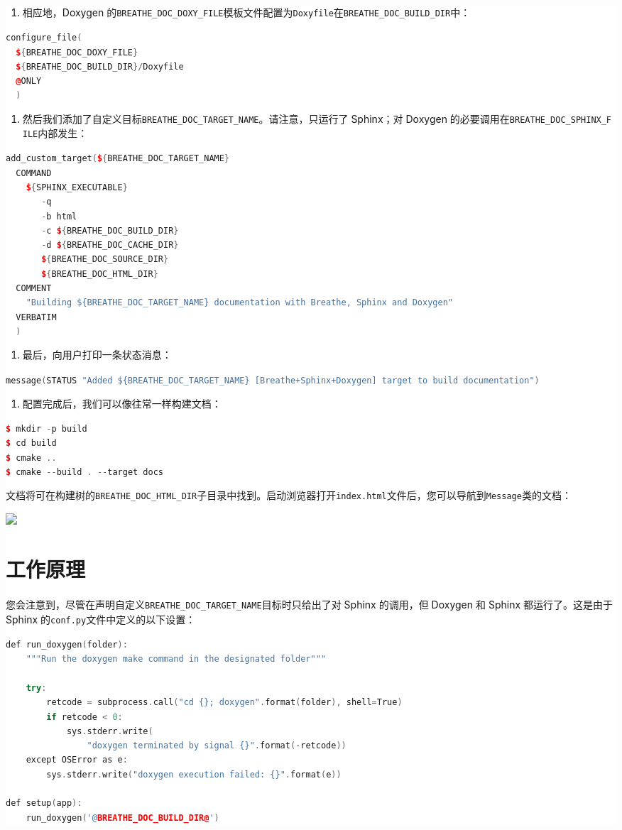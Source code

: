 1.  相应地，Doxygen 的`BREATHE_DOC_DOXY_FILE`模板文件配置为`Doxyfile`在`BREATHE_DOC_BUILD_DIR`中：

```cpp
configure_file(
  ${BREATHE_DOC_DOXY_FILE}
  ${BREATHE_DOC_BUILD_DIR}/Doxyfile
  @ONLY
  )
```

1.  然后我们添加了自定义目标`BREATHE_DOC_TARGET_NAME`。请注意，只运行了 Sphinx；对 Doxygen 的必要调用在`BREATHE_DOC_SPHINX_FILE`内部发生：

```cpp
add_custom_target(${BREATHE_DOC_TARGET_NAME}
  COMMAND
    ${SPHINX_EXECUTABLE}
       -q
       -b html
       -c ${BREATHE_DOC_BUILD_DIR}
       -d ${BREATHE_DOC_CACHE_DIR}
       ${BREATHE_DOC_SOURCE_DIR}
       ${BREATHE_DOC_HTML_DIR}
  COMMENT
    "Building ${BREATHE_DOC_TARGET_NAME} documentation with Breathe, Sphinx and Doxygen"
  VERBATIM
  )
```

1.  最后，向用户打印一条状态消息：

```cpp
message(STATUS "Added ${BREATHE_DOC_TARGET_NAME} [Breathe+Sphinx+Doxygen] target to build documentation")
```

1.  配置完成后，我们可以像往常一样构建文档：

```cpp
$ mkdir -p build
$ cd build
$ cmake ..
$ cmake --build . --target docs
```

文档将可在构建树的`BREATHE_DOC_HTML_DIR`子目录中找到。启动浏览器打开`index.html`文件后，您可以导航到`Message`类的文档：

![](https://github.com/OpenDocCN/freelearn-c-cpp-pt2-zh/raw/master/docs/cmk-cb/img/0f7ce5f6-86c1-47c7-aeb6-9f045c12b203.png)

# 工作原理

您会注意到，尽管在声明自定义`BREATHE_DOC_TARGET_NAME`目标时只给出了对 Sphinx 的调用，但 Doxygen 和 Sphinx 都运行了。这是由于 Sphinx 的`conf.py`文件中定义的以下设置：

```cpp
def run_doxygen(folder):
    """Run the doxygen make command in the designated folder"""

    try:
        retcode = subprocess.call("cd {}; doxygen".format(folder), shell=True)
        if retcode < 0:
            sys.stderr.write(
                "doxygen terminated by signal {}".format(-retcode))
    except OSError as e:
        sys.stderr.write("doxygen execution failed: {}".format(e))

def setup(app):
    run_doxygen('@BREATHE_DOC_BUILD_DIR@')
```